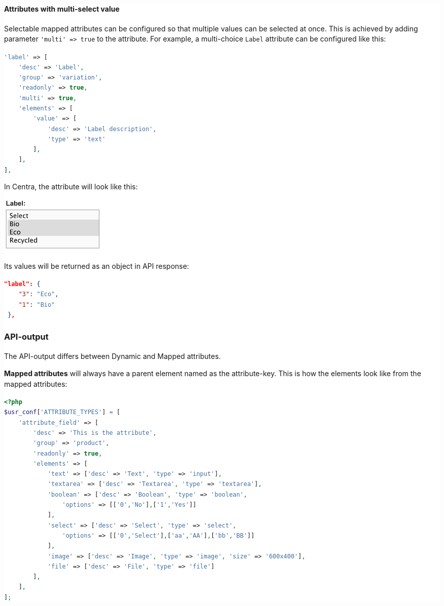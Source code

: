 #### Attributes with multi-select value

Selectable mapped attributes can be configured so that multiple values can be selected at once. This is achieved by adding parameter `'multi' => true` to the attribute. For example, a multi-choice `Label` attribute can be configured like this:

```php
'label' => [
    'desc' => 'Label',
    'group' => 'variation',
    'readonly' => true,
    'multi' => true,
    'elements' => [
        'value' => [
            'desc' => 'Label description',
            'type' => 'text'
        ],
    ],
],
```

In Centra, the attribute will look like this:

![](attribute-multi.png)

Its values will be returned as an object in API response:

```json
"label": {
    "3": "Eco",
    "1": "Bio"
 },
```

### API-output

The API-output differs between Dynamic and Mapped attributes.

**Mapped attributes** will always have a parent element named as the attribute-key. This is how the elements look like from the mapped attributes:

```php
<?php
$usr_conf['ATTRIBUTE_TYPES'] = [
    'attribute_field' => [
        'desc' => 'This is the attribute',
        'group' => 'product',
        'readonly' => true,
        'elements' => [
            'text' => ['desc' => 'Text', 'type' => 'input'],
            'textarea' => ['desc' => 'Textarea', 'type' => 'textarea'],
            'boolean' => ['desc' => 'Boolean', 'type' => 'boolean',
                'options' => [['0','No'],['1','Yes']]
            ],
            'select' => ['desc' => 'Select', 'type' => 'select',
                'options' => [['0','Select'],['aa','AA'],['bb','BB']]
            ],
            'image' => ['desc' => 'Image', 'type' => 'image', 'size' => '600x400'],
            'file' => ['desc' => 'File', 'type' => 'file']
        ],
    ],
];
```